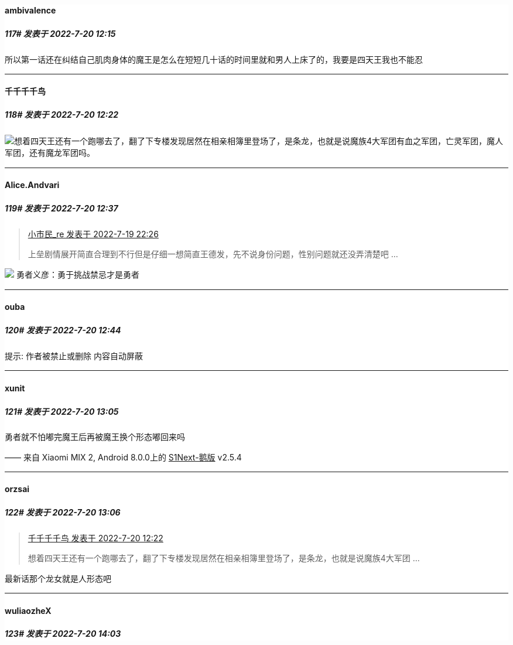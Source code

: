 ####  ambivalence  
##### 117#       发表于 2022-7-20 12:15

所以第一话还在纠结自己肌肉身体的魔王是怎么在短短几十话的时间里就和男人上床了的，我要是四天王我也不能忍

*****

####  千千千千鸟  
##### 118#       发表于 2022-7-20 12:22

<img src="https://static.saraba1st.com/image/smiley/face2017/009.gif" referrerpolicy="no-referrer">想着四天王还有一个跑哪去了，翻了下专楼发现居然在相亲相簿里登场了，是条龙，也就是说魔族4大军团有血之军团，亡灵军团，魔人军团，还有魔龙军团吗。

*****

####  Alice.Andvari  
##### 119#       发表于 2022-7-20 12:37

<blockquote><a href="httphttps://bbs.saraba1st.com/2b/forum.php?mod=redirect&amp;goto=findpost&amp;pid=56714251&amp;ptid=1960054" target="_blank">小市民_re 发表于 2022-7-19 22:26</a>

上垒剧情展开简直合理到不行但是仔细一想简直王德发，先不说身份问题，性别问题就还没弄清楚吧 ...</blockquote>
<img src="https://static.saraba1st.com/image/smiley/face2017/254.png" referrerpolicy="no-referrer"> 勇者义彦：勇于挑战禁忌才是勇者

*****

####  ouba  
##### 120#       发表于 2022-7-20 12:44

提示: 作者被禁止或删除 内容自动屏蔽


*****

####  xunit  
##### 121#       发表于 2022-7-20 13:05

勇者就不怕嘟完魔王后再被魔王换个形态嘟回来吗

—— 来自 Xiaomi MIX 2, Android 8.0.0上的 [S1Next-鹅版](https://github.com/ykrank/S1-Next/releases) v2.5.4

*****

####  orzsai  
##### 122#       发表于 2022-7-20 13:06

<blockquote><a href="httphttps://bbs.saraba1st.com/2b/forum.php?mod=redirect&amp;goto=findpost&amp;pid=56720245&amp;ptid=1960054" target="_blank">千千千千鸟 发表于 2022-7-20 12:22</a>

想着四天王还有一个跑哪去了，翻了下专楼发现居然在相亲相簿里登场了，是条龙，也就是说魔族4大军团 ...</blockquote>
最新话那个龙女就是人形态吧

*****

####  wuliaozheX  
##### 123#       发表于 2022-7-20 14:03
